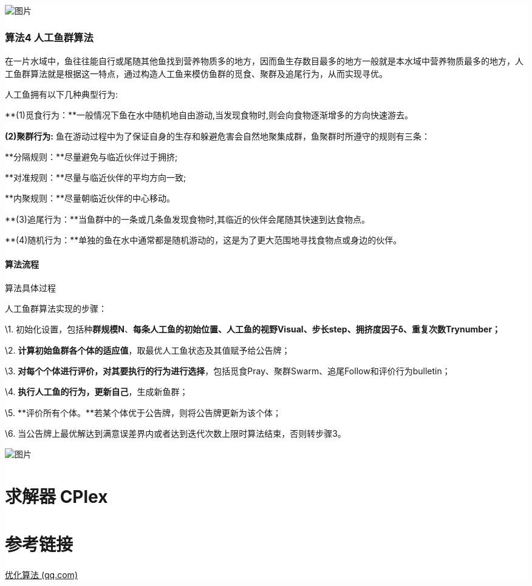 

![图片](https://zuti.oss-cn-qingdao.aliyuncs.com/img/20230915091550.jpeg)

### 算法4 人工鱼群算法

在一片水域中，鱼往往能自行或尾随其他鱼找到营养物质多的地方，因而鱼生存数目最多的地方一般就是本水域中营养物质最多的地方，人工鱼群算法就是根据这一特点，通过构造人工鱼来模仿鱼群的觅食、聚群及追尾行为，从而实现寻优。



人工鱼拥有以下几种典型行为:



**(1)觅食行为：**一般情况下鱼在水中随机地自由游动,当发现食物时,则会向食物逐渐增多的方向快速游去。



**(2)聚群行为:** 鱼在游动过程中为了保证自身的生存和躲避危害会自然地聚集成群，鱼聚群时所遵守的规则有三条：

**分隔规则：**尽量避免与临近伙伴过于拥挤;

**对准规则：**尽量与临近伙伴的平均方向一致;

**内聚规则：**尽量朝临近伙伴的中心移动。



**(3)追尾行为：**当鱼群中的一条或几条鱼发现食物时,其临近的伙伴会尾随其快速到达食物点。



**(4)随机行为：**单独的鱼在水中通常都是随机游动的，这是为了更大范围地寻找食物点或身边的伙伴。

#### 算法流程

 算法具体过程

人工鱼群算法实现的步骤：

\1. 初始化设置，包括种**群规模N**、**每条人工鱼的初始位置、人工鱼的视野Visual、步长step、拥挤度因子δ、重复次数Trynumber；**

\2. **计算初始鱼群各个体的适应值**，取最优人工鱼状态及其值赋予给公告牌；

\3. **对每个个体进行评价，对其要执行的行为进行选择**，包括觅食Pray、聚群Swarm、追尾Follow和评价行为bulletin；

\4. **执行人工鱼的行为，更新自己**，生成新鱼群；

\5. **评价所有个体。**若某个体优于公告牌，则将公告牌更新为该个体；

\6. 当公告牌上最优解达到满意误差界内或者达到迭代次数上限时算法结束，否则转步骤3。

![图片](https://zuti.oss-cn-qingdao.aliyuncs.com/img/20230915091544.png)



# 求解器  CPlex



# 参考链接

[优化算法 (qq.com)](https://mp.weixin.qq.com/mp/homepage?__biz=MzU0NzgyMjgwNg==&hid=9&sn=0468297b7c4367ca8129fc514db13267&scene=1&devicetype=Windows+10+x64&version=63090719&lang=zh_CN&nettype=cmnet&ascene=0&session_us=gh_546338cc89a5&uin=&key=)

